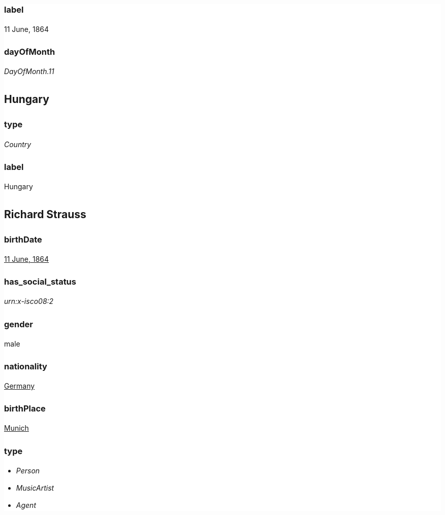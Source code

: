 ### label


11 June, 1864

### dayOfMonth


*DayOfMonth.11*

## Hungary

### type


*Country*

### label


Hungary

## Richard Strauss

### birthDate


[11 June, 1864](#11-June-1864)

### has_social_status


*urn:x-isco08:2*

### gender


male

### nationality


[Germany](#Germany)

### birthPlace


[Munich](#Munich)

### type

 - *Person*

 - *MusicArtist*

 - *Agent*
